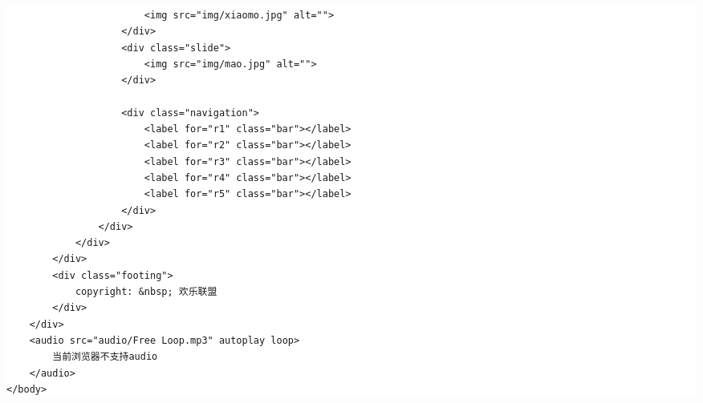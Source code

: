 							<img src="img/xiaomo.jpg" alt="">
						</div>
						<div class="slide">
							<img src="img/mao.jpg" alt="">
						</div>
				
						<div class="navigation">
							<label for="r1" class="bar"></label>
							<label for="r2" class="bar"></label>
							<label for="r3" class="bar"></label>
							<label for="r4" class="bar"></label>
							<label for="r5" class="bar"></label>
						</div>
					</div>
				</div>
			</div>
			<div class="footing">
				copyright: &nbsp; 欢乐联盟
			</div>
		</div>
		<audio src="audio/Free Loop.mp3" autoplay loop>
			当前浏览器不支持audio
		</audio>
	</body>
</html>
